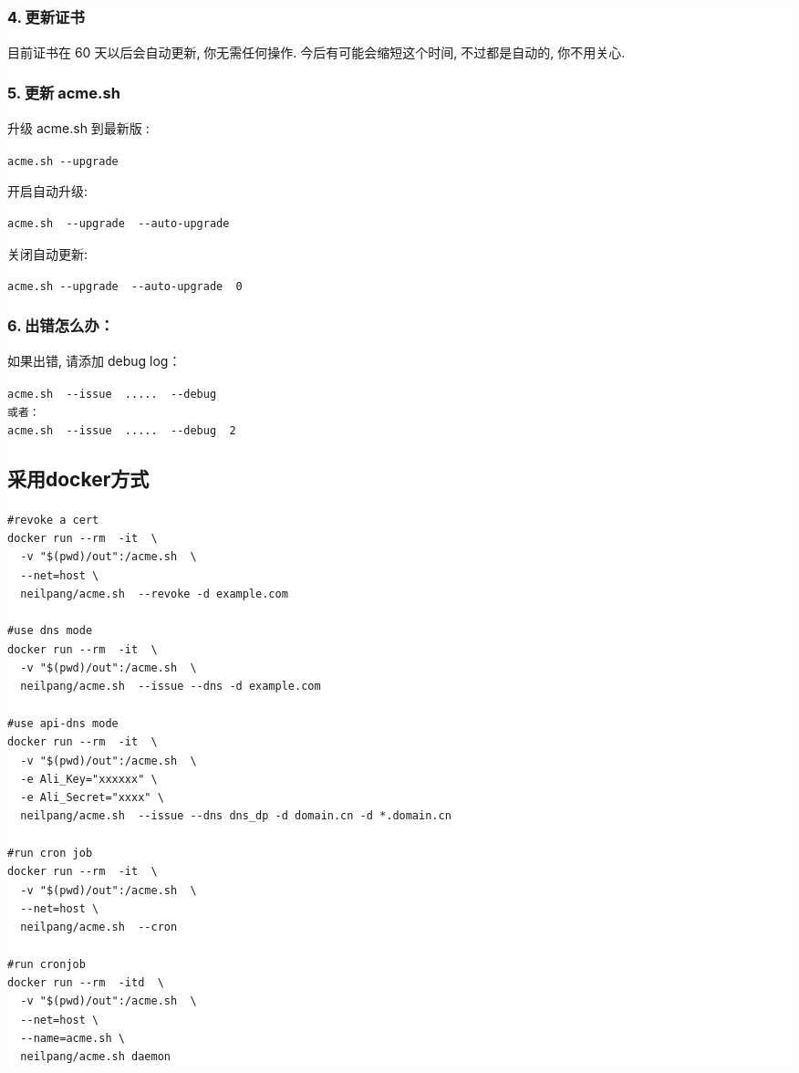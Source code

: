 ### 4. 更新证书

目前证书在 60 天以后会自动更新, 你无需任何操作. 今后有可能会缩短这个时间, 不过都是自动的, 你不用关心.

### 5. 更新 acme.sh

升级 acme.sh 到最新版 :
```
acme.sh --upgrade
```
开启自动升级:
```
acme.sh  --upgrade  --auto-upgrade
```

关闭自动更新:
```
acme.sh --upgrade  --auto-upgrade  0
```

### 6. 出错怎么办：
如果出错, 请添加 debug log：
```
acme.sh  --issue  .....  --debug 
或者：
acme.sh  --issue  .....  --debug  2
```

## 采用docker方式
```
#revoke a cert
docker run --rm  -it  \
  -v "$(pwd)/out":/acme.sh  \
  --net=host \
  neilpang/acme.sh  --revoke -d example.com

#use dns mode
docker run --rm  -it  \
  -v "$(pwd)/out":/acme.sh  \
  neilpang/acme.sh  --issue --dns -d example.com

#use api-dns mode
docker run --rm  -it  \
  -v "$(pwd)/out":/acme.sh  \
  -e Ali_Key="xxxxxx" \
  -e Ali_Secret="xxxx" \
  neilpang/acme.sh  --issue --dns dns_dp -d domain.cn -d *.domain.cn

#run cron job
docker run --rm  -it  \
  -v "$(pwd)/out":/acme.sh  \
  --net=host \
  neilpang/acme.sh  --cron

#run cronjob
docker run --rm  -itd  \
  -v "$(pwd)/out":/acme.sh  \
  --net=host \
  --name=acme.sh \
  neilpang/acme.sh daemon

```
